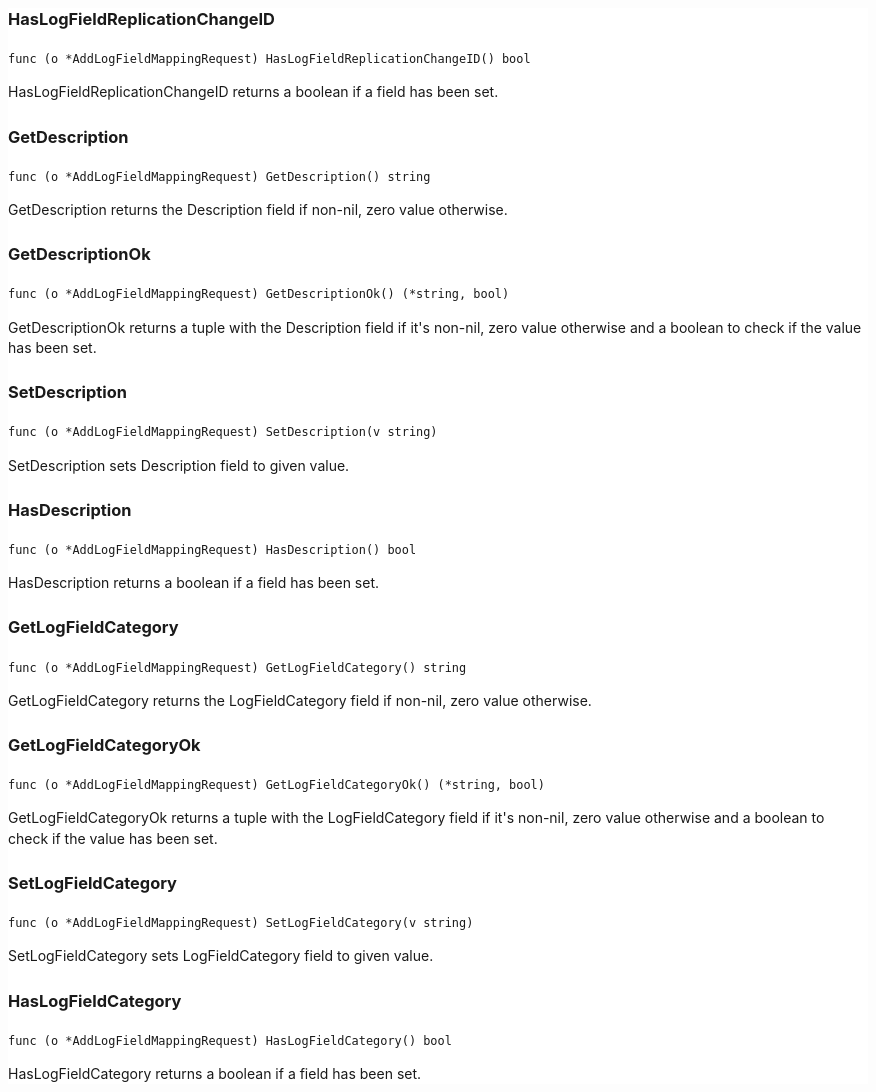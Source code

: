 ### HasLogFieldReplicationChangeID

`func (o *AddLogFieldMappingRequest) HasLogFieldReplicationChangeID() bool`

HasLogFieldReplicationChangeID returns a boolean if a field has been set.

### GetDescription

`func (o *AddLogFieldMappingRequest) GetDescription() string`

GetDescription returns the Description field if non-nil, zero value otherwise.

### GetDescriptionOk

`func (o *AddLogFieldMappingRequest) GetDescriptionOk() (*string, bool)`

GetDescriptionOk returns a tuple with the Description field if it's non-nil, zero value otherwise
and a boolean to check if the value has been set.

### SetDescription

`func (o *AddLogFieldMappingRequest) SetDescription(v string)`

SetDescription sets Description field to given value.

### HasDescription

`func (o *AddLogFieldMappingRequest) HasDescription() bool`

HasDescription returns a boolean if a field has been set.

### GetLogFieldCategory

`func (o *AddLogFieldMappingRequest) GetLogFieldCategory() string`

GetLogFieldCategory returns the LogFieldCategory field if non-nil, zero value otherwise.

### GetLogFieldCategoryOk

`func (o *AddLogFieldMappingRequest) GetLogFieldCategoryOk() (*string, bool)`

GetLogFieldCategoryOk returns a tuple with the LogFieldCategory field if it's non-nil, zero value otherwise
and a boolean to check if the value has been set.

### SetLogFieldCategory

`func (o *AddLogFieldMappingRequest) SetLogFieldCategory(v string)`

SetLogFieldCategory sets LogFieldCategory field to given value.

### HasLogFieldCategory

`func (o *AddLogFieldMappingRequest) HasLogFieldCategory() bool`

HasLogFieldCategory returns a boolean if a field has been set.
